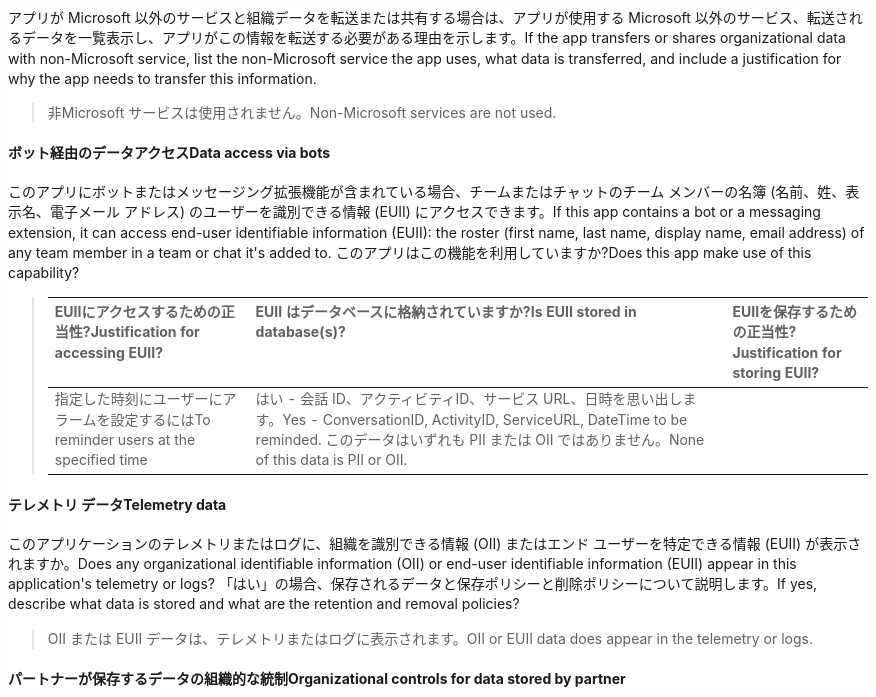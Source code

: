 <span data-ttu-id="dd8a9-129">アプリが Microsoft 以外のサービスと組織データを転送または共有する場合は、アプリが使用する Microsoft 以外のサービス、転送されるデータを一覧表示し、アプリがこの情報を転送する必要がある理由を示します。</span><span class="sxs-lookup"><span data-stu-id="dd8a9-129">If the app transfers or shares organizational data with non-Microsoft service, list the non-Microsoft service the app uses, what data is transferred, and include a justification for why the app needs to transfer this information.</span></span>

><span data-ttu-id="dd8a9-130">非Microsoft サービスは使用されません。</span><span class="sxs-lookup"><span data-stu-id="dd8a9-130">Non-Microsoft services are not used.</span></span>

#### <a name="data-access-via-bots"></a><span data-ttu-id="dd8a9-131">ボット経由のデータアクセス</span><span class="sxs-lookup"><span data-stu-id="dd8a9-131">Data access via bots</span></span>

<span data-ttu-id="dd8a9-132">このアプリにボットまたはメッセージング拡張機能が含まれている場合、チームまたはチャットのチーム メンバーの名簿 (名前、姓、表示名、電子メール アドレス) のユーザーを識別できる情報 (EUII) にアクセスできます。</span><span class="sxs-lookup"><span data-stu-id="dd8a9-132">If this app contains a bot or a messaging extension, it can access end-user identifiable information (EUII): the roster (first name, last name, display name, email address) of any team member in a team or chat it's added to.</span></span> <span data-ttu-id="dd8a9-133">このアプリはこの機能を利用していますか?</span><span class="sxs-lookup"><span data-stu-id="dd8a9-133">Does this app make use of this capability?</span></span>

>| <span data-ttu-id="dd8a9-134">**EUIIにアクセスするための正当性?**</span><span class="sxs-lookup"><span data-stu-id="dd8a9-134">**Justification for accessing EUII?**</span></span>  | <span data-ttu-id="dd8a9-135">**EUII はデータベースに格納されていますか?**</span><span class="sxs-lookup"><span data-stu-id="dd8a9-135">**Is EUII stored in database(s)?**</span></span> | <span data-ttu-id="dd8a9-136">**EUIIを保存するための正当性?**</span><span class="sxs-lookup"><span data-stu-id="dd8a9-136">**Justification for storing EUII?**</span></span> |
>|:--------------------------------|:---------------------|:--------------------------|
>| <span data-ttu-id="dd8a9-137">指定した時刻にユーザーにアラームを設定するには</span><span class="sxs-lookup"><span data-stu-id="dd8a9-137">To reminder users at the specified time</span></span> | <span data-ttu-id="dd8a9-138">はい - 会話 ID、アクティビティID、サービス URL、日時を思い出します。</span><span class="sxs-lookup"><span data-stu-id="dd8a9-138">Yes - ConversationID, ActivityID, ServiceURL, DateTime to be reminded.</span></span> <span data-ttu-id="dd8a9-139">このデータはいずれも PII または OII ではありません。</span><span class="sxs-lookup"><span data-stu-id="dd8a9-139">None of this data is PII or OII.</span></span> |  |


#### <a name="telemetry-data"></a><span data-ttu-id="dd8a9-140">テレメトリ データ</span><span class="sxs-lookup"><span data-stu-id="dd8a9-140">Telemetry data</span></span>

<span data-ttu-id="dd8a9-141">このアプリケーションのテレメトリまたはログに、組織を識別できる情報 (OII) またはエンド ユーザーを特定できる情報 (EUII) が表示されますか。</span><span class="sxs-lookup"><span data-stu-id="dd8a9-141">Does any organizational identifiable information (OII) or end-user identifiable information (EUII) appear in this application's telemetry or logs?</span></span> <span data-ttu-id="dd8a9-142">「はい」の場合、保存されるデータと保存ポリシーと削除ポリシーについて説明します。</span><span class="sxs-lookup"><span data-stu-id="dd8a9-142">If yes, describe what data is stored and what are the retention and removal policies?</span></span>

><span data-ttu-id="dd8a9-143">OII または EUII データは、テレメトリまたはログに表示されます。</span><span class="sxs-lookup"><span data-stu-id="dd8a9-143">OII or EUII data does appear in the telemetry or logs.</span></span>

#### <a name="organizational-controls-for-data-stored-by-partner"></a><span data-ttu-id="dd8a9-144">パートナーが保存するデータの組織的な統制</span><span class="sxs-lookup"><span data-stu-id="dd8a9-144">Organizational controls for data stored by partner</span></span>
